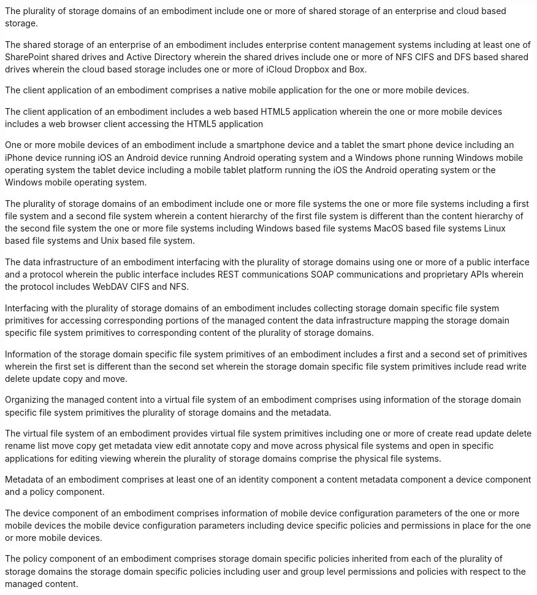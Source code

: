 The plurality of storage domains of an embodiment include one or more of shared storage of an enterprise and cloud based storage.

The shared storage of an enterprise of an embodiment includes enterprise content management systems including at least one of SharePoint shared drives and Active Directory wherein the shared drives include one or more of NFS CIFS and DFS based shared drives wherein the cloud based storage includes one or more of iCloud Dropbox and Box.

The client application of an embodiment comprises a native mobile application for the one or more mobile devices.

The client application of an embodiment includes a web based HTML5 application wherein the one or more mobile devices includes a web browser client accessing the HTML5 application

One or more mobile devices of an embodiment include a smartphone device and a tablet the smart phone device including an iPhone device running iOS an Android device running Android operating system and a Windows phone running Windows mobile operating system the tablet device including a mobile tablet platform running the iOS the Android operating system or the Windows mobile operating system.

The plurality of storage domains of an embodiment include one or more file systems the one or more file systems including a first file system and a second file system wherein a content hierarchy of the first file system is different than the content hierarchy of the second file system the one or more file systems including Windows based file systems MacOS based file systems Linux based file systems and Unix based file system.

The data infrastructure of an embodiment interfacing with the plurality of storage domains using one or more of a public interface and a protocol wherein the public interface includes REST communications SOAP communications and proprietary APIs wherein the protocol includes WebDAV CIFS and NFS.

Interfacing with the plurality of storage domains of an embodiment includes collecting storage domain specific file system primitives for accessing corresponding portions of the managed content the data infrastructure mapping the storage domain specific file system primitives to corresponding content of the plurality of storage domains.

Information of the storage domain specific file system primitives of an embodiment includes a first and a second set of primitives wherein the first set is different than the second set wherein the storage domain specific file system primitives include read write delete update copy and move.

Organizing the managed content into a virtual file system of an embodiment comprises using information of the storage domain specific file system primitives the plurality of storage domains and the metadata.

The virtual file system of an embodiment provides virtual file system primitives including one or more of create read update delete rename list move copy get metadata view edit annotate copy and move across physical file systems and open in specific applications for editing viewing wherein the plurality of storage domains comprise the physical file systems.

Metadata of an embodiment comprises at least one of an identity component a content metadata component a device component and a policy component.

The device component of an embodiment comprises information of mobile device configuration parameters of the one or more mobile devices the mobile device configuration parameters including device specific policies and permissions in place for the one or more mobile devices.

The policy component of an embodiment comprises storage domain specific policies inherited from each of the plurality of storage domains the storage domain specific policies including user and group level permissions and policies with respect to the managed content.
